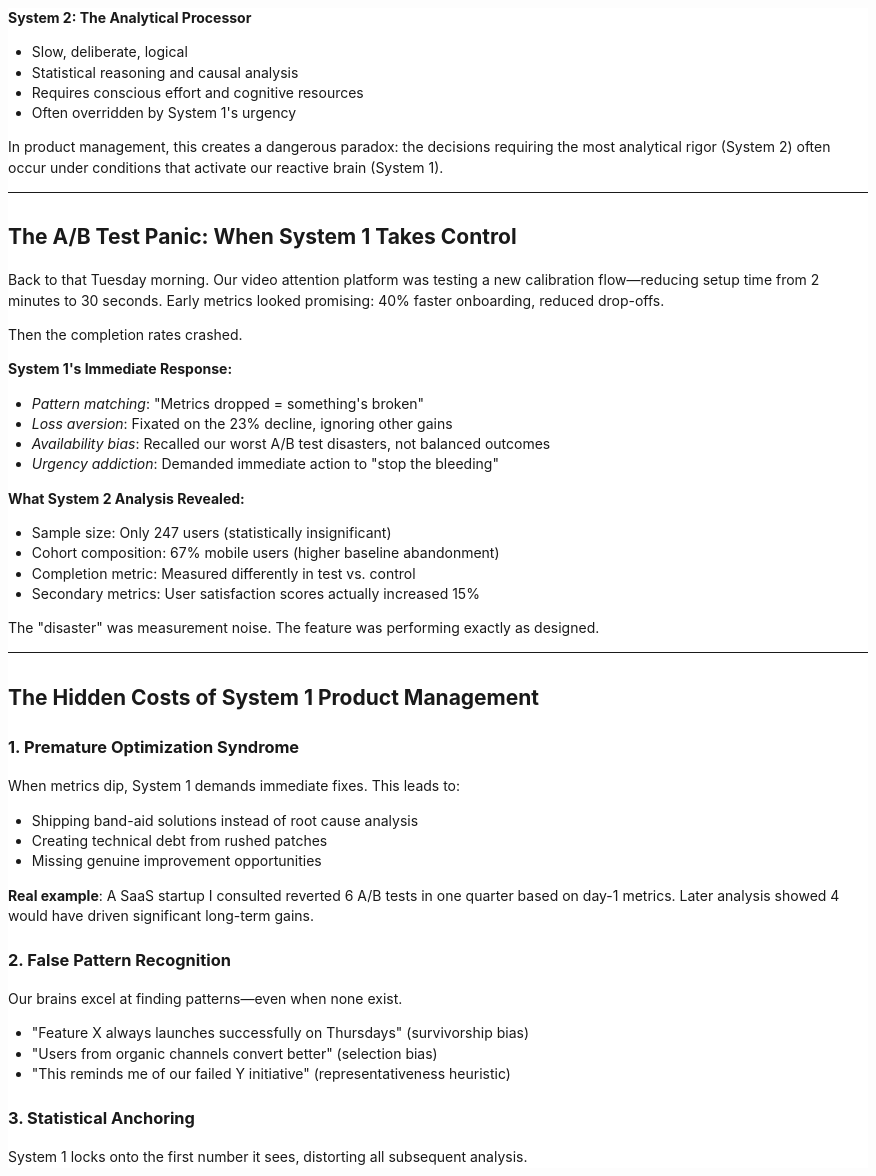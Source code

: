 **System 2: The Analytical Processor**
- Slow, deliberate, logical  
- Statistical reasoning and causal analysis
- Requires conscious effort and cognitive resources
- Often overridden by System 1's urgency

In product management, this creates a dangerous paradox: the decisions requiring the most analytical rigor (System 2) often occur under conditions that activate our reactive brain (System 1).

---

## The A/B Test Panic: When System 1 Takes Control

Back to that Tuesday morning. Our video attention platform was testing a new calibration flow—reducing setup time from 2 minutes to 30 seconds. Early metrics looked promising: 40% faster onboarding, reduced drop-offs.

Then the completion rates crashed.

**System 1's Immediate Response:**
- *Pattern matching*: "Metrics dropped = something's broken"
- *Loss aversion*: Fixated on the 23% decline, ignoring other gains
- *Availability bias*: Recalled our worst A/B test disasters, not balanced outcomes
- *Urgency addiction*: Demanded immediate action to "stop the bleeding"

**What System 2 Analysis Revealed:**
- Sample size: Only 247 users (statistically insignificant)
- Cohort composition: 67% mobile users (higher baseline abandonment)
- Completion metric: Measured differently in test vs. control
- Secondary metrics: User satisfaction scores actually increased 15%

The "disaster" was measurement noise. The feature was performing exactly as designed.

---

## The Hidden Costs of System 1 Product Management

### 1. **Premature Optimization Syndrome**
When metrics dip, System 1 demands immediate fixes. This leads to:
- Shipping band-aid solutions instead of root cause analysis
- Creating technical debt from rushed patches
- Missing genuine improvement opportunities

**Real example**: A SaaS startup I consulted reverted 6 A/B tests in one quarter based on day-1 metrics. Later analysis showed 4 would have driven significant long-term gains.

### 2. **False Pattern Recognition**
Our brains excel at finding patterns—even when none exist.

- "Feature X always launches successfully on Thursdays" (survivorship bias)
- "Users from organic channels convert better" (selection bias)  
- "This reminds me of our failed Y initiative" (representativeness heuristic)

### 3. **Statistical Anchoring**
System 1 locks onto the first number it sees, distorting all subsequent analysis.

